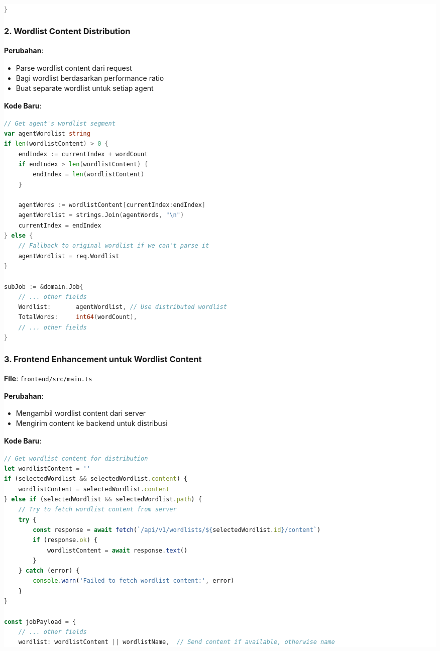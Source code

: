 ```go
}
```

### 2. **Wordlist Content Distribution**

**Perubahan**:
- Parse wordlist content dari request
- Bagi wordlist berdasarkan performance ratio
- Buat separate wordlist untuk setiap agent

**Kode Baru**:
```go
// Get agent's wordlist segment
var agentWordlist string
if len(wordlistContent) > 0 {
    endIndex := currentIndex + wordCount
    if endIndex > len(wordlistContent) {
        endIndex = len(wordlistContent)
    }
    
    agentWords := wordlistContent[currentIndex:endIndex]
    agentWordlist = strings.Join(agentWords, "\n")
    currentIndex = endIndex
} else {
    // Fallback to original wordlist if we can't parse it
    agentWordlist = req.Wordlist
}

subJob := &domain.Job{
    // ... other fields
    Wordlist:       agentWordlist, // Use distributed wordlist
    TotalWords:     int64(wordCount),
    // ... other fields
}
```

### 3. **Frontend Enhancement untuk Wordlist Content**

**File**: `frontend/src/main.ts`

**Perubahan**:
- Mengambil wordlist content dari server
- Mengirim content ke backend untuk distribusi

**Kode Baru**:
```typescript
// Get wordlist content for distribution
let wordlistContent = ''
if (selectedWordlist && selectedWordlist.content) {
    wordlistContent = selectedWordlist.content
} else if (selectedWordlist && selectedWordlist.path) {
    // Try to fetch wordlist content from server
    try {
        const response = await fetch(`/api/v1/wordlists/${selectedWordlist.id}/content`)
        if (response.ok) {
            wordlistContent = await response.text()
        }
    } catch (error) {
        console.warn('Failed to fetch wordlist content:', error)
    }
}

const jobPayload = {
    // ... other fields
    wordlist: wordlistContent || wordlistName,  // Send content if available, otherwise name
```